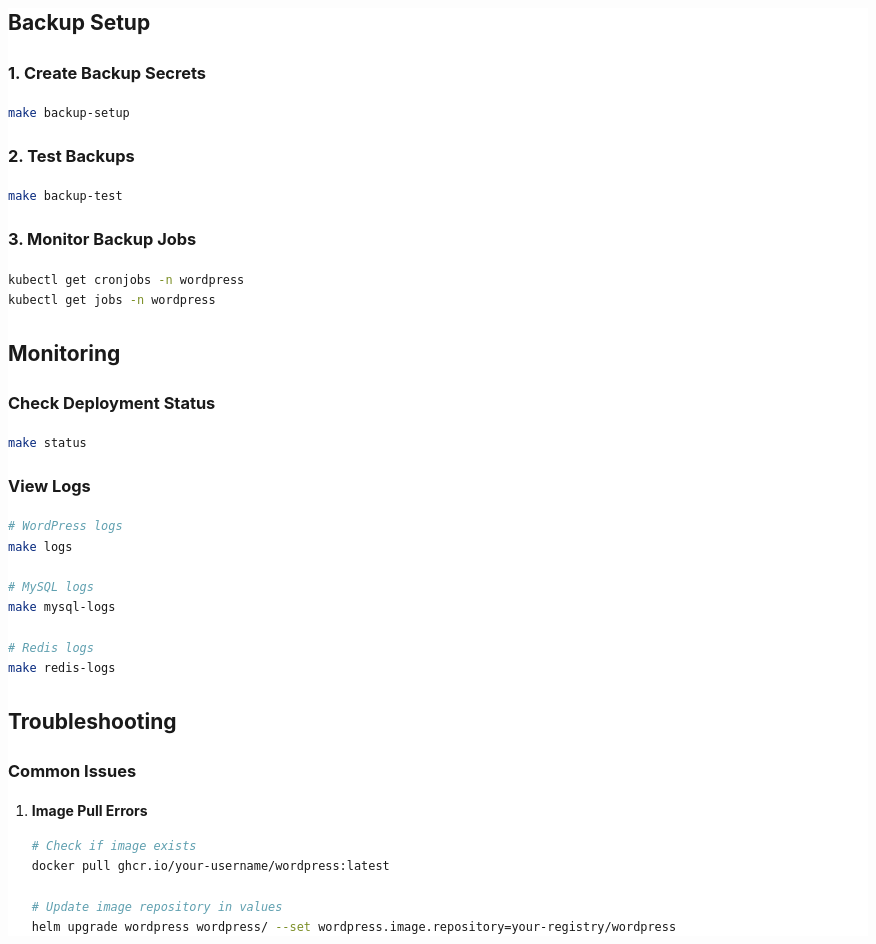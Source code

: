 ## Backup Setup

### 1. Create Backup Secrets

```bash
make backup-setup
```

### 2. Test Backups

```bash
make backup-test
```

### 3. Monitor Backup Jobs

```bash
kubectl get cronjobs -n wordpress
kubectl get jobs -n wordpress
```

## Monitoring

### Check Deployment Status

```bash
make status
```

### View Logs

```bash
# WordPress logs
make logs

# MySQL logs
make mysql-logs

# Redis logs
make redis-logs
```

## Troubleshooting

### Common Issues

1. **Image Pull Errors**
   ```bash
   # Check if image exists
   docker pull ghcr.io/your-username/wordpress:latest
   
   # Update image repository in values
   helm upgrade wordpress wordpress/ --set wordpress.image.repository=your-registry/wordpress
   ```

